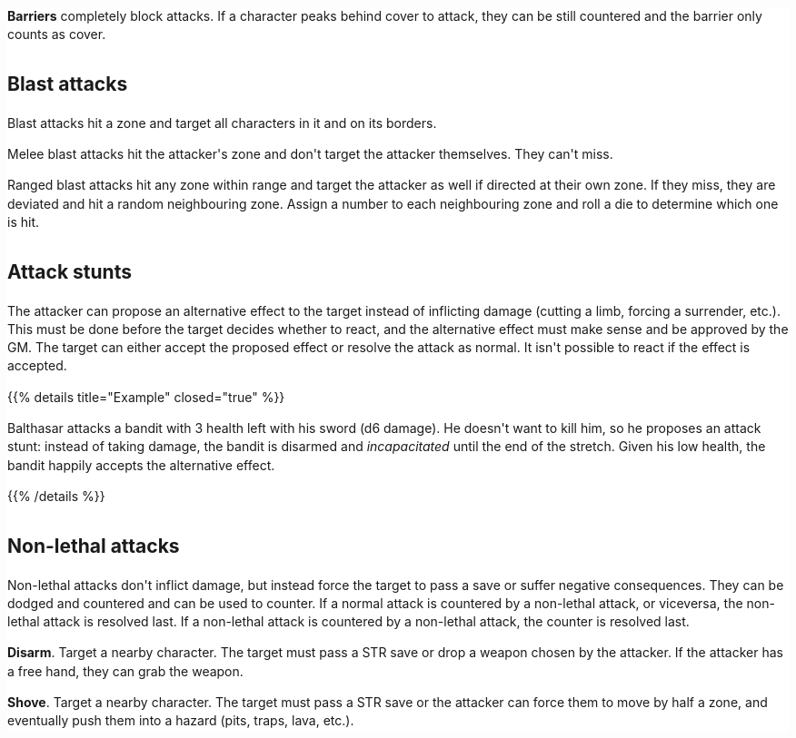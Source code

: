 **Barriers** completely block attacks.
If a character peaks behind cover to attack, they can be still countered and the barrier only counts as cover.


## Blast attacks

Blast attacks hit a zone and target all characters in it and on its borders.

Melee blast attacks hit the attacker's zone and don't target the attacker themselves.
They can't miss.

Ranged blast attacks hit any zone within range and target the attacker as well if directed at their own zone.
If they miss, they are deviated and hit a random neighbouring zone.
Assign a number to each neighbouring zone and roll a die to determine which one is hit.


## Attack stunts

The attacker can propose an alternative effect to the target instead of inflicting damage (cutting a limb, forcing a surrender, etc.).
This must be done before the target decides whether to react, and the alternative effect must make sense and be approved by the GM.
The target can either accept the proposed effect or resolve the attack as normal.
It isn't possible to react if the effect is accepted.

{{% details title="Example" closed="true" %}}

Balthasar attacks a bandit with 3 health left with his sword (d6 damage).
He doesn't want to kill him, so he proposes an attack stunt: instead of taking damage, the bandit is disarmed and _incapacitated_ until the end of the stretch.
Given his low health, the bandit happily accepts the alternative effect.

{{% /details %}}


## Non-lethal attacks

Non-lethal attacks don't inflict damage, but instead force the target to pass a save or suffer negative consequences.
They can be dodged and countered and can be used to counter.
If a normal attack is countered by a non-lethal attack, or viceversa, the non-lethal attack is resolved last.
If a non-lethal attack is countered by a non-lethal attack, the counter is resolved last.

**Disarm**.
Target a nearby character.
The target must pass a STR save or drop a weapon chosen by the attacker.
If the attacker has a free hand, they can grab the weapon.

**Shove**.
Target a nearby character.
The target must pass a STR save or the attacker can force them to move by half a zone, and eventually push them into a hazard (pits, traps, lava, etc.).
